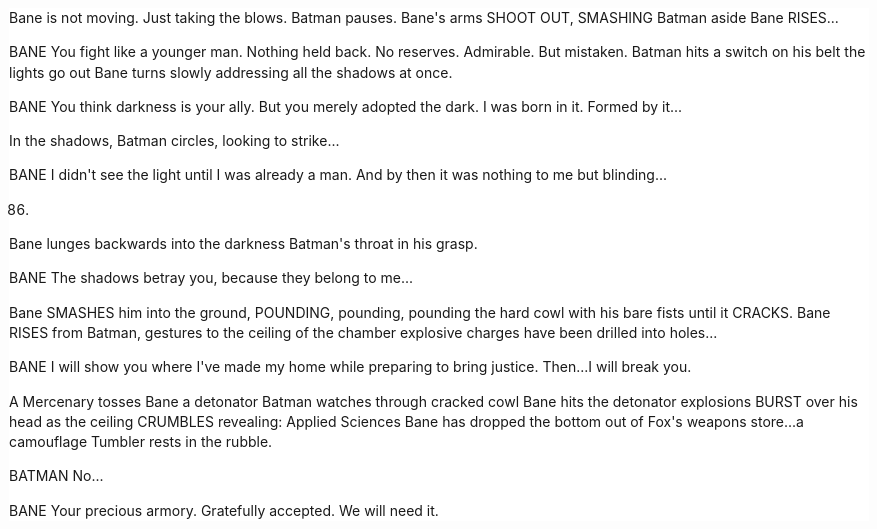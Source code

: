  
 Bane is not moving. Just taking the blows. Batman pauses.
 Bane's arms SHOOT OUT, SMASHING Batman aside Bane RISES...

 BANE
 You fight like a younger man.
 Nothing held back. No reserves.
 Admirable. But mistaken.
 Batman hits a switch on his belt the lights go out Bane
 turns slowly addressing all the shadows at once.

 

 BANE
 You think darkness is your ally.
 But you merely adopted the dark. I
 was born in it. Formed by it...

 
 In the shadows, Batman circles, looking to strike...

 BANE
 I didn't see the light until I was
 already a man. And by then it was
 nothing to me but blinding...

 86.

 

 
 Bane lunges backwards into the darkness Batman's throat in
 his grasp.

 BANE
 The shadows betray you, because
 they belong to me...

 
 Bane SMASHES him into the ground, POUNDING, pounding,
 pounding the hard cowl with his bare fists until it CRACKS.
 Bane RISES from Batman, gestures to the ceiling of the
 chamber explosive charges have been drilled into holes...

 BANE
 I will show you where I've made my
 home while preparing to bring
 justice. Then...I will break you.

 
 A Mercenary tosses Bane a detonator Batman watches through
 cracked cowl Bane hits the detonator explosions BURST
 over his head as the ceiling CRUMBLES revealing:
 Applied Sciences Bane has dropped the bottom out of Fox's
 weapons store...a camouflage Tumbler rests in the rubble.

 BATMAN
 No...

 BANE
 Your precious armory. Gratefully
 accepted. We will need it.
